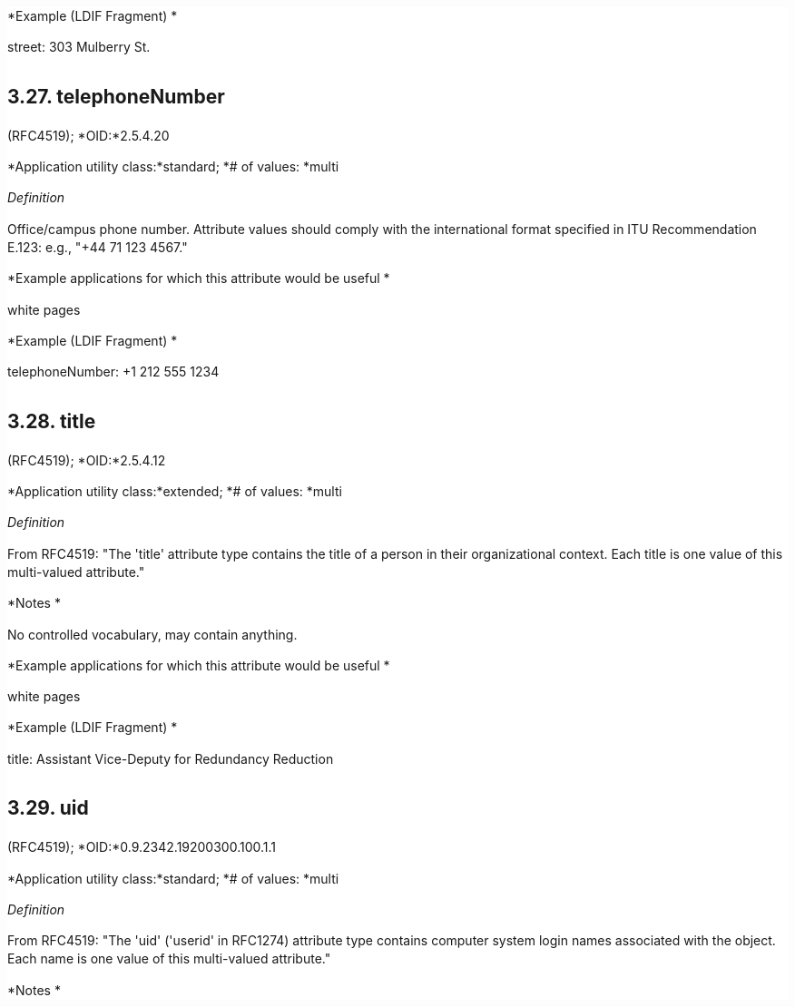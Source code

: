 *Example (LDIF Fragment) *

street: 303 Mulberry St.

## 3.27. telephoneNumber
(RFC4519); *OID:*2.5.4.20

*Application utility class:*standard; *\# of values: *multi

*Definition*

Office/campus phone number. Attribute values should comply with the
international format specified in ITU Recommendation E.123: e.g., \"+44
71 123 4567.\"

*Example applications for which this attribute would be useful *

white pages

*Example (LDIF Fragment) *

telephoneNumber: +1 212 555 1234

## 3.28. title
(RFC4519); *OID:*2.5.4.12

*Application utility class:*extended; *\# of values: *multi

*Definition*

From RFC4519: \"The \'title\' attribute type contains the title of a
person in their organizational context. Each title is one value of this
multi-valued attribute.\"

*Notes *

No controlled vocabulary, may contain anything.

*Example applications for which this attribute would be useful *

white pages

*Example (LDIF Fragment) *

title: Assistant Vice-Deputy for Redundancy Reduction

## 3.29. uid
(RFC4519); *OID:*0.9.2342.19200300.100.1.1

*Application utility class:*standard; *\# of values: *multi

*Definition*

From RFC4519: \"The \'uid\' (\'userid\' in RFC1274) attribute type
contains computer system login names associated with the object. Each
name is one value of this multi-valued attribute.\"

*Notes *
